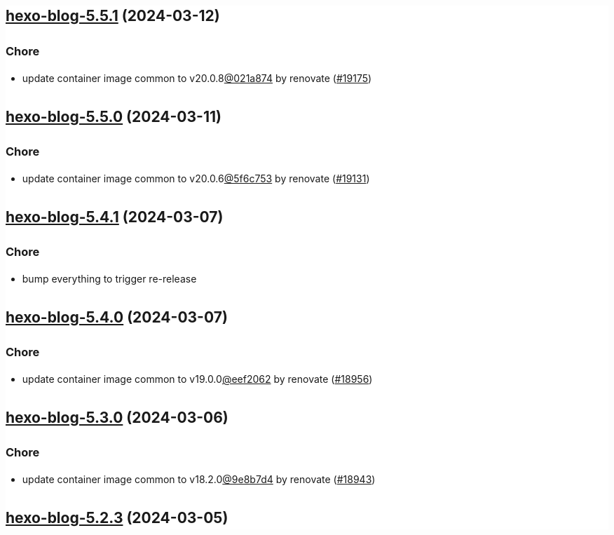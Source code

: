 ## [hexo-blog-5.5.1](https://github.com/truecharts/charts/compare/hexo-blog-5.5.0...hexo-blog-5.5.1) (2024-03-12)

### Chore



- update container image common to v20.0.8[@021a874](https://github.com/021a874) by renovate ([#19175](https://github.com/truecharts/charts/issues/19175))


## [hexo-blog-5.5.0](https://github.com/truecharts/charts/compare/hexo-blog-5.4.1...hexo-blog-5.5.0) (2024-03-11)

### Chore



- update container image common to v20.0.6[@5f6c753](https://github.com/5f6c753) by renovate ([#19131](https://github.com/truecharts/charts/issues/19131))


## [hexo-blog-5.4.1](https://github.com/truecharts/charts/compare/hexo-blog-5.4.0...hexo-blog-5.4.1) (2024-03-07)

### Chore



- bump everything to trigger re-release


## [hexo-blog-5.4.0](https://github.com/truecharts/charts/compare/hexo-blog-5.3.0...hexo-blog-5.4.0) (2024-03-07)

### Chore



- update container image common to v19.0.0[@eef2062](https://github.com/eef2062) by renovate ([#18956](https://github.com/truecharts/charts/issues/18956))


## [hexo-blog-5.3.0](https://github.com/truecharts/charts/compare/hexo-blog-5.2.3...hexo-blog-5.3.0) (2024-03-06)

### Chore



- update container image common to v18.2.0[@9e8b7d4](https://github.com/9e8b7d4) by renovate ([#18943](https://github.com/truecharts/charts/issues/18943))


## [hexo-blog-5.2.3](https://github.com/truecharts/charts/compare/hexo-blog-5.2.2...hexo-blog-5.2.3) (2024-03-05)
